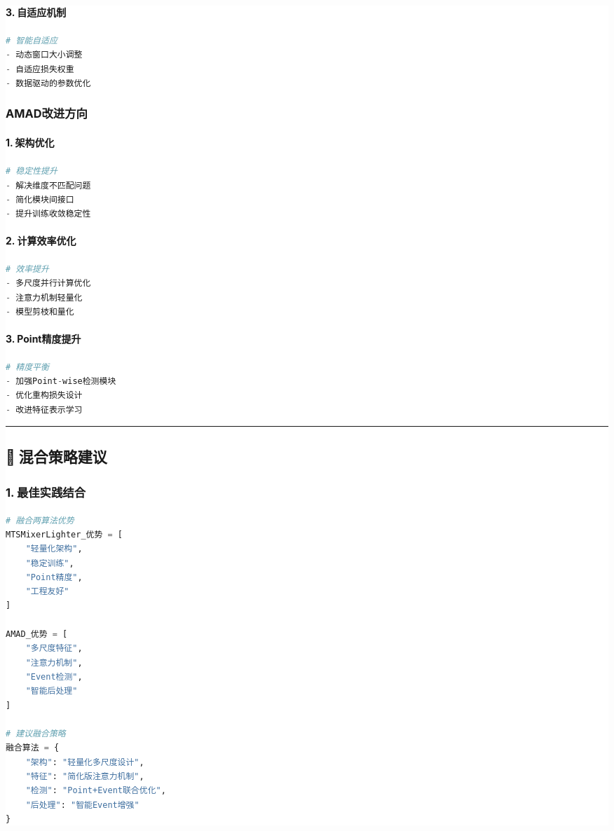 #### 3. 自适应机制
```python
# 智能自适应
- 动态窗口大小调整
- 自适应损失权重
- 数据驱动的参数优化
```

### AMAD改进方向

#### 1. 架构优化
```python
# 稳定性提升
- 解决维度不匹配问题
- 简化模块间接口
- 提升训练收敛稳定性
```

#### 2. 计算效率优化
```python
# 效率提升
- 多尺度并行计算优化
- 注意力机制轻量化
- 模型剪枝和量化
```

#### 3. Point精度提升
```python
# 精度平衡
- 加强Point-wise检测模块
- 优化重构损失设计
- 改进特征表示学习
```

---

## 🎯 混合策略建议

### 1. 最佳实践结合
```python
# 融合两算法优势
MTSMixerLighter_优势 = [
    "轻量化架构",
    "稳定训练", 
    "Point精度",
    "工程友好"
]

AMAD_优势 = [
    "多尺度特征",
    "注意力机制",
    "Event检测",
    "智能后处理"
]

# 建议融合策略
融合算法 = {
    "架构": "轻量化多尺度设计",
    "特征": "简化版注意力机制", 
    "检测": "Point+Event联合优化",
    "后处理": "智能Event增强"
}
```
